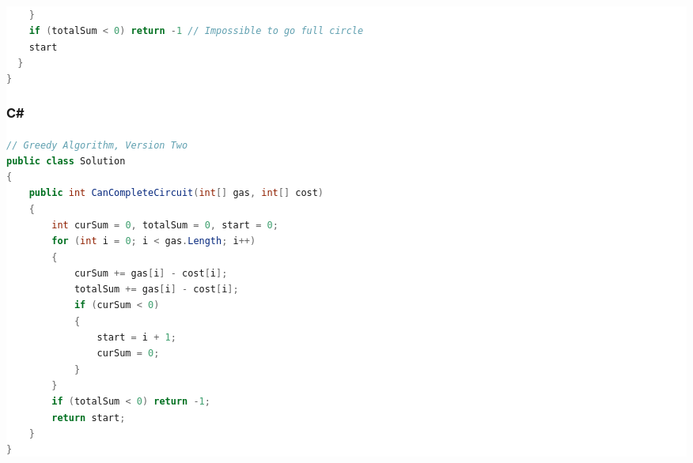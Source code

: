 ```scala
    }
    if (totalSum < 0) return -1 // Impossible to go full circle
    start
  }
}
```

### C#

```csharp
// Greedy Algorithm, Version Two
public class Solution
{
    public int CanCompleteCircuit(int[] gas, int[] cost)
    {
        int curSum = 0, totalSum = 0, start = 0;
        for (int i = 0; i < gas.Length; i++)
        {
            curSum += gas[i] - cost[i];
            totalSum += gas[i] - cost[i];
            if (curSum < 0)
            {
                start = i + 1;
                curSum = 0;
            }
        }
        if (totalSum < 0) return -1;
        return start;
    }
}
```